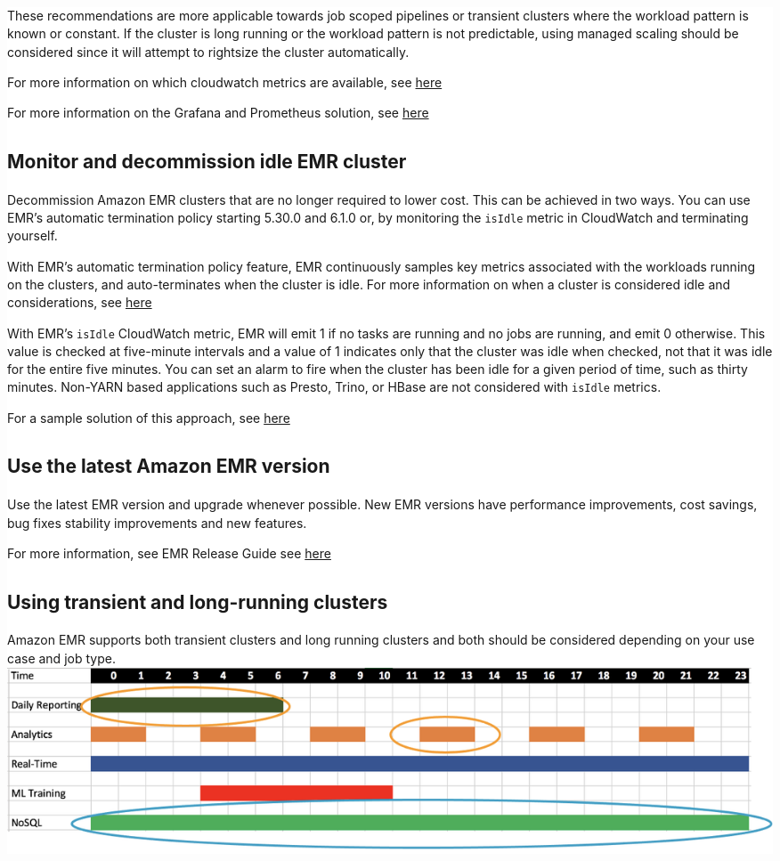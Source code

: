 These recommendations are more applicable towards job scoped pipelines or transient clusters where the workload pattern is known or constant. If the cluster is long running or the workload pattern is not predictable, using managed scaling should be considered since it will attempt to rightsize the cluster automatically.

For more information on which cloudwatch metrics are available, see [here](https://docs.aws.amazon.com/emr/latest/ManagementGuide/UsingEMR_ViewingMetrics.html)

For more information on the Grafana and Prometheus solution, see [here](https://aws.amazon.com/blogs/big-data/monitor-and-optimize-analytic-workloads-on-amazon-emr-with-prometheus-and-grafana/)

## Monitor and decommission idle EMR cluster

Decommission Amazon EMR clusters that are no longer required to lower cost.  This can be achieved in two ways. You can use EMR’s automatic termination policy starting 5.30.0 and 6.1.0 or, by monitoring the `isIdle` metric in CloudWatch and terminating yourself. 

With EMR’s automatic termination policy feature, EMR continuously samples key metrics associated with the workloads running on the clusters, and auto-terminates when the cluster is idle. For more information on when a cluster is considered idle and considerations, see [here](https://docs.aws.amazon.com/emr/latest/ManagementGuide/emr-auto-termination-policy.html)

With EMR’s `isIdle` CloudWatch metric, EMR will emit 1 if no tasks are running and no jobs are running, and emit 0 otherwise. This value is checked at five-minute intervals and a value of 1 indicates only that the cluster was idle when checked, not that it was idle for the entire five minutes.  You can set an alarm to fire when the cluster has been idle for a given period of time, such as thirty minutes.  Non-YARN based applications such as Presto, Trino, or HBase are not considered with `isIdle` metrics.

For a sample solution of this approach, see [here](https://aws.amazon.com/blogs/big-data/optimize-amazon-emr-costs-with-idle-checks-and-automatic-resource-termination-using-advanced-amazon-cloudwatch-metrics-and-aws-lambda/)

## Use the latest Amazon EMR version

Use the latest EMR version and upgrade whenever possible. New EMR versions have performance improvements, cost savings, bug fixes stability improvements and new features.

For more information, see EMR Release Guide see [here](https://docs.aws.amazon.com/emr/latest/ReleaseGuide/emr-release-components.html)

## Using transient and long-running clusters

Amazon EMR supports both transient clusters and long running clusters and both should be considered depending on your use case and job type.
![BP - 8](images/bp-8.png)
